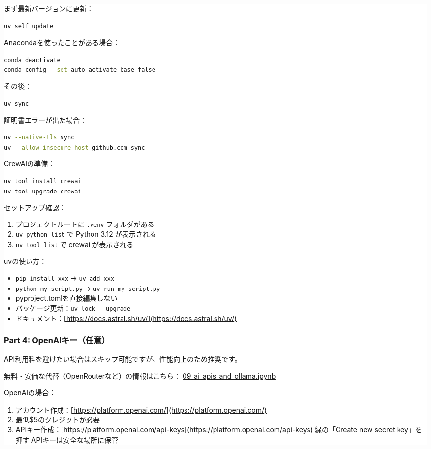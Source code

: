 まず最新バージョンに更新：

```bash
uv self update
```

Anacondaを使ったことがある場合：

```bash
conda deactivate
conda config --set auto_activate_base false
```

その後：

```bash
uv sync
```

証明書エラーが出た場合：

```bash
uv --native-tls sync
uv --allow-insecure-host github.com sync
```

CrewAIの準備：

```bash
uv tool install crewai
uv tool upgrade crewai
```

セットアップ確認：

1. プロジェクトルートに `.venv` フォルダがある
2. `uv python list` で Python 3.12 が表示される
3. `uv tool list` で crewai が表示される

uvの使い方：

* `pip install xxx` → `uv add xxx`
* `python my_script.py` → `uv run my_script.py`
* pyproject.tomlを直接編集しない
* パッケージ更新：`uv lock --upgrade`
* ドキュメント：[https://docs.astral.sh/uv/](https://docs.astral.sh/uv/)

### Part 4: OpenAIキー（任意）

API利用料を避けたい場合はスキップ可能ですが、性能向上のため推奨です。

無料・安価な代替（OpenRouterなど）の情報はこちら：
[09\_ai\_apis\_and\_ollama.ipynb](../guides/09_ai_apis_and_ollama.ipynb)

OpenAIの場合：

1. アカウント作成：[https://platform.openai.com/](https://platform.openai.com/)
2. 最低\$5のクレジットが必要
3. APIキー作成：[https://platform.openai.com/api-keys](https://platform.openai.com/api-keys)
   緑の「Create new secret key」を押す
   APIキーは安全な場所に保管
